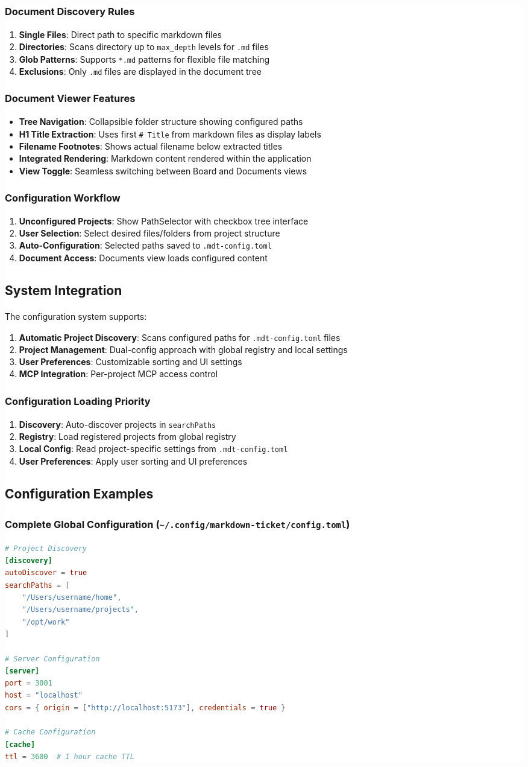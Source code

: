 ### Document Discovery Rules

1. **Single Files**: Direct path to specific markdown files
2. **Directories**: Scans directory up to `max_depth` levels for `.md` files
3. **Glob Patterns**: Supports `*.md` patterns for flexible file matching
4. **Exclusions**: Only `.md` files are displayed in the document tree

### Document Viewer Features

- **Tree Navigation**: Collapsible folder structure showing configured paths
- **H1 Title Extraction**: Uses first `# Title` from markdown files as display labels
- **Filename Footnotes**: Shows actual filename below extracted titles
- **Integrated Rendering**: Markdown content rendered within the application
- **View Toggle**: Seamless switching between Board and Documents views

### Configuration Workflow

1. **Unconfigured Projects**: Show PathSelector with checkbox tree interface
2. **User Selection**: Select desired files/folders from project structure
3. **Auto-Configuration**: Selected paths saved to `.mdt-config.toml`
4. **Document Access**: Documents view loads configured content

## System Integration

The configuration system supports:

1. **Automatic Project Discovery**: Scans configured paths for `.mdt-config.toml` files
2. **Project Management**: Dual-config approach with global registry and local settings
3. **User Preferences**: Customizable sorting and UI settings
4. **MCP Integration**: Per-project MCP access control

### Configuration Loading Priority

1. **Discovery**: Auto-discover projects in `searchPaths`
2. **Registry**: Load registered projects from global registry
3. **Local Config**: Read project-specific settings from `.mdt-config.toml`
4. **User Preferences**: Apply user sorting and UI preferences

## Configuration Examples

### Complete Global Configuration (`~/.config/markdown-ticket/config.toml`)

```toml
# Project Discovery
[discovery]
autoDiscover = true
searchPaths = [
    "/Users/username/home",
    "/Users/username/projects",
    "/opt/work"
]

# Server Configuration
[server]
port = 3001
host = "localhost"
cors = { origin = ["http://localhost:5173"], credentials = true }

# Cache Configuration
[cache]
ttl = 3600  # 1 hour cache TTL
```
